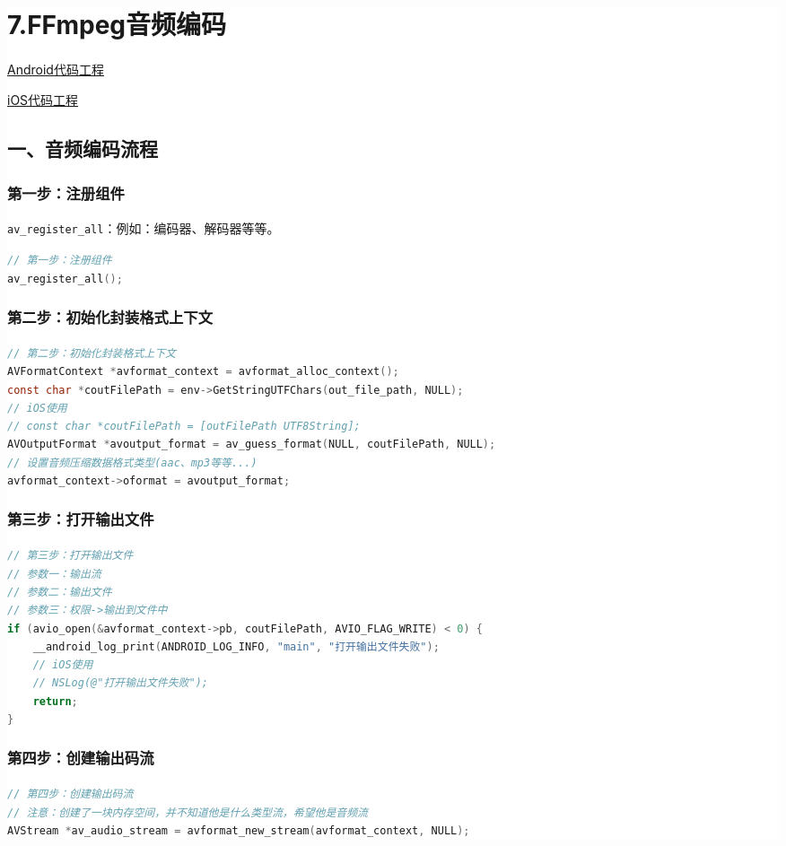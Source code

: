# 7.FFmpeg音频编码

[Android代码工程](https://gitee.com/learnany/ffmpeg/tree/master/07_ffmpeg_audio_encoding/AndroidFFmpegEncodingAudio)

[iOS代码工程](https://gitee.com/learnany/ffmpeg/tree/master/07_ffmpeg_audio_encoding/iOSFFmpegEncodingAudio)

## 一、音频编码流程

### 第一步：注册组件

`av_register_all`：例如：编码器、解码器等等。

```c
// 第一步：注册组件
av_register_all();
```
        
### 第二步：初始化封装格式上下文

```c
// 第二步：初始化封装格式上下文
AVFormatContext *avformat_context = avformat_alloc_context();
const char *coutFilePath = env->GetStringUTFChars(out_file_path, NULL);
// iOS使用
// const char *coutFilePath = [outFilePath UTF8String];
AVOutputFormat *avoutput_format = av_guess_format(NULL, coutFilePath, NULL);
// 设置音频压缩数据格式类型(aac、mp3等等...)
avformat_context->oformat = avoutput_format;
```

### 第三步：打开输出文件

```c
// 第三步：打开输出文件
// 参数一：输出流
// 参数二：输出文件
// 参数三：权限->输出到文件中
if (avio_open(&avformat_context->pb, coutFilePath, AVIO_FLAG_WRITE) < 0) {
    __android_log_print(ANDROID_LOG_INFO, "main", "打开输出文件失败");
    // iOS使用
    // NSLog(@"打开输出文件失败");
    return;
}
```

### 第四步：创建输出码流

```c
// 第四步：创建输出码流
// 注意：创建了一块内存空间，并不知道他是什么类型流，希望他是音频流
AVStream *av_audio_stream = avformat_new_stream(avformat_context, NULL);
```
